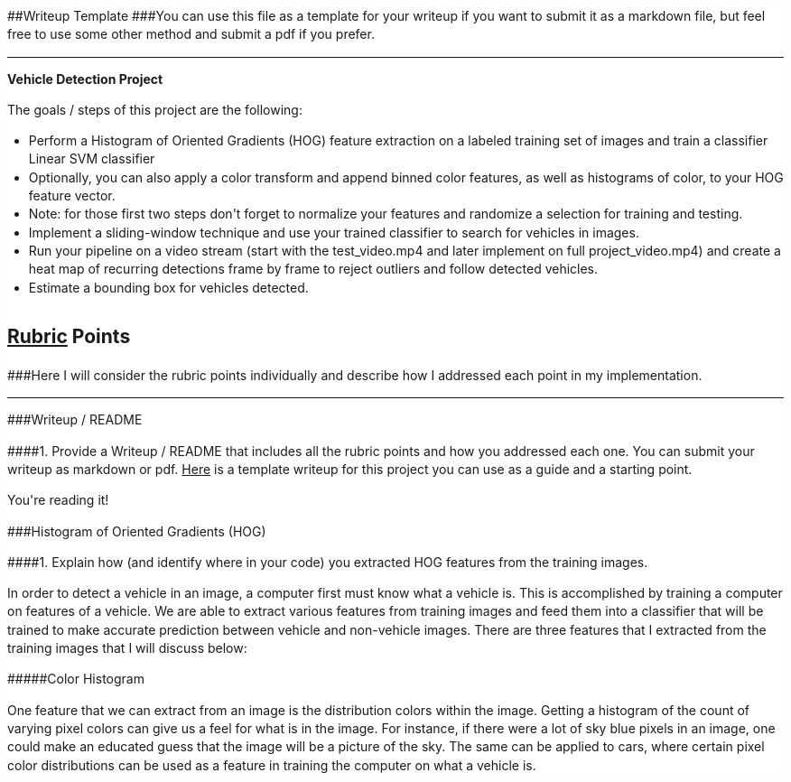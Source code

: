 ##Writeup Template
###You can use this file as a template for your writeup if you want to submit it as a markdown file, but feel free to use some other method and submit a pdf if you prefer.

---

**Vehicle Detection Project**

The goals / steps of this project are the following:

* Perform a Histogram of Oriented Gradients (HOG) feature extraction on a labeled training set of images and train a classifier Linear SVM classifier
* Optionally, you can also apply a color transform and append binned color features, as well as histograms of color, to your HOG feature vector. 
* Note: for those first two steps don't forget to normalize your features and randomize a selection for training and testing.
* Implement a sliding-window technique and use your trained classifier to search for vehicles in images.
* Run your pipeline on a video stream (start with the test_video.mp4 and later implement on full project_video.mp4) and create a heat map of recurring detections frame by frame to reject outliers and follow detected vehicles.
* Estimate a bounding box for vehicles detected.

[//]: # (Image References)
[image1]: ./examples/spatialcar.png
[image2]: ./examples/NotCarSpatial.png
[image3]: ./examples/colorhistcar.png
[image4]: ./examples/colorhistnotcar.png
[image5]: ./examples/hogy.png
[image6]: ./examples/hogcr.png
[image7]: ./examples/hogcb.png
[image8]: ./examples/original_test_image.png
[image9]: ./examples/original_test_with_grid.png
[image10]: ./examples/original_test_identified_grid.png
[image11]: ./examples/original_test_identified_heat.png


## [Rubric](https://review.udacity.com/#!/rubrics/513/view) Points
###Here I will consider the rubric points individually and describe how I addressed each point in my implementation.  

---
###Writeup / README

####1. Provide a Writeup / README that includes all the rubric points and how you addressed each one.  You can submit your writeup as markdown or pdf.  [Here](https://github.com/udacity/CarND-Vehicle-Detection/blob/master/writeup_template.md) is a template writeup for this project you can use as a guide and a starting point.  

You're reading it!

###Histogram of Oriented Gradients (HOG)

####1. Explain how (and identify where in your code) you extracted HOG features from the training images.

In order to detect a vehicle in an image, a computer first must know what a vehicle is. This is accomplished by training a computer on features of a vehicle. We are able to extract various features from training images and feed them into a classifier that will be trained to make accurate prediction between vehicle and non-vehicle images. There are three features that I extracted from the training images that I will discuss below:

#####Color Histogram

One feature that we can extract from an image is the distribution colors within the image. Getting a histogram of the count of varying pixel colors can give us a feel for what is in the image. For instance, if there were a lot of sky blue pixels in an image, one could make an educated guess that the image will be a picture of the sky. The same can be applied to cars, where certain pixel color distributions can be used as a feature in training the computer on what a vehicle is.
